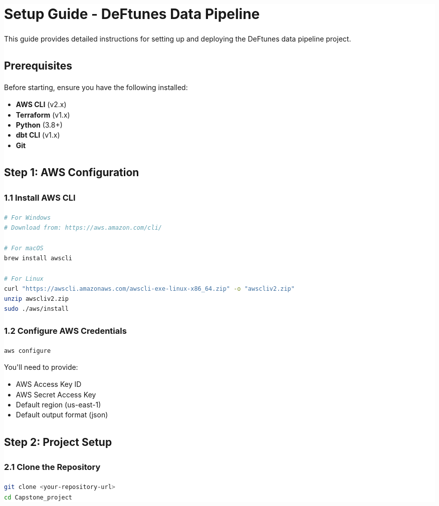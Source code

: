 # Setup Guide - DeFtunes Data Pipeline

This guide provides detailed instructions for setting up and deploying the DeFtunes data pipeline project.

## Prerequisites

Before starting, ensure you have the following installed:

- **AWS CLI** (v2.x)
- **Terraform** (v1.x)
- **Python** (3.8+)
- **dbt CLI** (v1.x)
- **Git**

## Step 1: AWS Configuration

### 1.1 Install AWS CLI
```bash
# For Windows
# Download from: https://aws.amazon.com/cli/

# For macOS
brew install awscli

# For Linux
curl "https://awscli.amazonaws.com/awscli-exe-linux-x86_64.zip" -o "awscliv2.zip"
unzip awscliv2.zip
sudo ./aws/install
```

### 1.2 Configure AWS Credentials
```bash
aws configure
```

You'll need to provide:
- AWS Access Key ID
- AWS Secret Access Key
- Default region (us-east-1)
- Default output format (json)

## Step 2: Project Setup

### 2.1 Clone the Repository
```bash
git clone <your-repository-url>
cd Capstone_project
```
